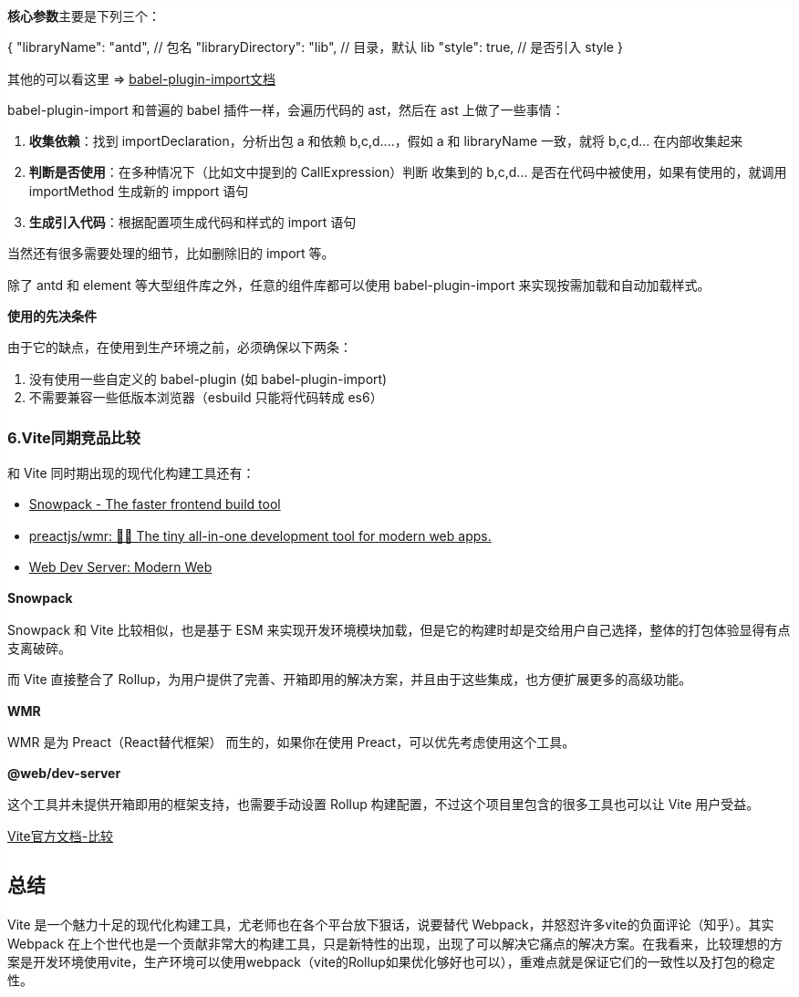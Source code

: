 **核心参数**主要是下列三个：

{
  "libraryName": "antd",   // 包名
  "libraryDirectory": "lib", // 目录，默认 lib
  "style": true,       // 是否引入 style
}

其他的可以看这里 => [babel-plugin-import文档](https://github.com/ant-design/babel-plugin-import#usage)

babel-plugin-import 和普遍的 babel 插件一样，会遍历代码的 ast，然后在 ast 上做了一些事情：

1. **收集依赖**：找到 importDeclaration，分析出包 a 和依赖 b,c,d....，假如 a 和 libraryName 一致，就将 b,c,d... 在内部收集起来
2. **判断是否使用**：在多种情况下（比如文中提到的 CallExpression）判断 收集到的 b,c,d... 是否在代码中被使用，如果有使用的，就调用 importMethod 生成新的 impport 语句

1. **生成引入代码**：根据配置项生成代码和样式的 import 语句

当然还有很多需要处理的细节，比如删除旧的 import 等。

除了 antd 和 element 等大型组件库之外，任意的组件库都可以使用 babel-plugin-import 来实现按需加载和自动加载样式。

**使用的先决条件**

由于它的缺点，在使用到生产环境之前，必须确保以下两条：

1. 没有使用一些自定义的 babel-plugin (如 babel-plugin-import)
2. 不需要兼容一些低版本浏览器（esbuild 只能将代码转成 es6）

### 6.Vite同期竞品比较

和 Vite 同时期出现的现代化构建工具还有：

- [Snowpack - The faster frontend build tool](https://www.snowpack.dev/)
- [preactjs/wmr: 👩‍🚀 The tiny all-in-one development tool for modern web apps.](https://github.com/preactjs/wmr)

- [Web Dev Server: Modern Web](https://modern-web.dev/docs/dev-server/overview/)

**Snowpack** 

Snowpack 和 Vite 比较相似，也是基于 ESM 来实现开发环境模块加载，但是它的构建时却是交给用户自己选择，整体的打包体验显得有点支离破碎。

而 Vite 直接整合了 Rollup，为用户提供了完善、开箱即用的解决方案，并且由于这些集成，也方便扩展更多的高级功能。

**WMR** 

WMR 是为 Preact（React替代框架） 而生的，如果你在使用 Preact，可以优先考虑使用这个工具。

**@web/dev-server**

这个工具并未提供开箱即用的框架支持，也需要手动设置 Rollup 构建配置，不过这个项目里包含的很多工具也可以让 Vite 用户受益。

[Vite官方文档-比较](https://cn.vitejs.dev/guide/comparisons.html)

## 总结

Vite 是一个魅力十足的现代化构建工具，尤老师也在各个平台放下狠话，说要替代 Webpack，并怒怼许多vite的负面评论（知乎）。其实 Webpack 在上个世代也是一个贡献非常大的构建工具，只是新特性的出现，出现了可以解决它痛点的解决方案。在我看来，比较理想的方案是开发环境使用vite，生产环境可以使用webpack（vite的Rollup如果优化够好也可以），重难点就是保证它们的一致性以及打包的稳定性。



